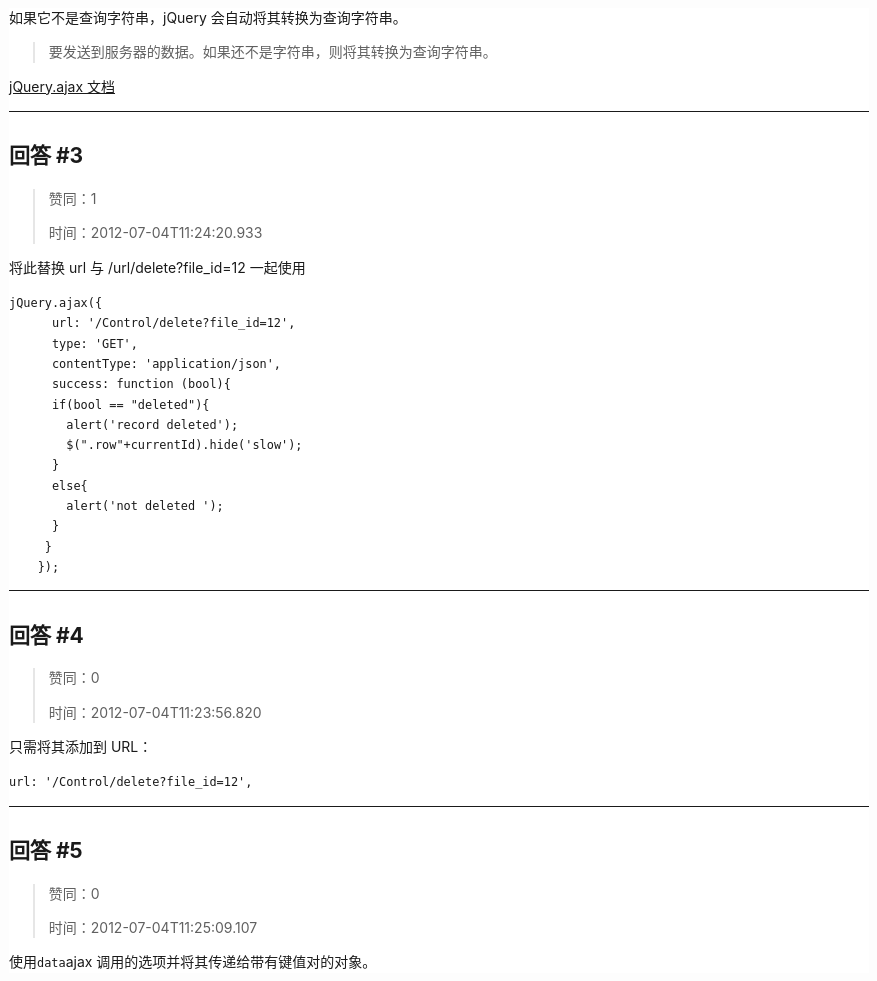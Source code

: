 如果它不是查询字符串，jQuery 会自动将其转换为查询字符串。

> 要发送到服务器的数据。如果还不是字符串，则将其转换为查询字符串。

[jQuery.ajax 文档](http://api.jquery.com/jQuery.ajax/)

* * *

## 回答 #3

> 赞同：1
> 
> 时间：2012-07-04T11:24:20.933

将此替换 url 与 /url/delete?file_id=12 一起使用

```
jQuery.ajax({
      url: '/Control/delete?file_id=12',
      type: 'GET',
      contentType: 'application/json',
      success: function (bool){
      if(bool == "deleted"){
        alert('record deleted');
        $(".row"+currentId).hide('slow');
      }
      else{
        alert('not deleted ');                  
      }
     }
    }); 
```

* * *

## 回答 #4

> 赞同：0
> 
> 时间：2012-07-04T11:23:56.820

只需将其添加到 URL：

```
url: '/Control/delete?file_id=12', 
```

* * *

## 回答 #5

> 赞同：0
> 
> 时间：2012-07-04T11:25:09.107

使用`data`ajax 调用的选项并将其传递给带有键值对的对象。
